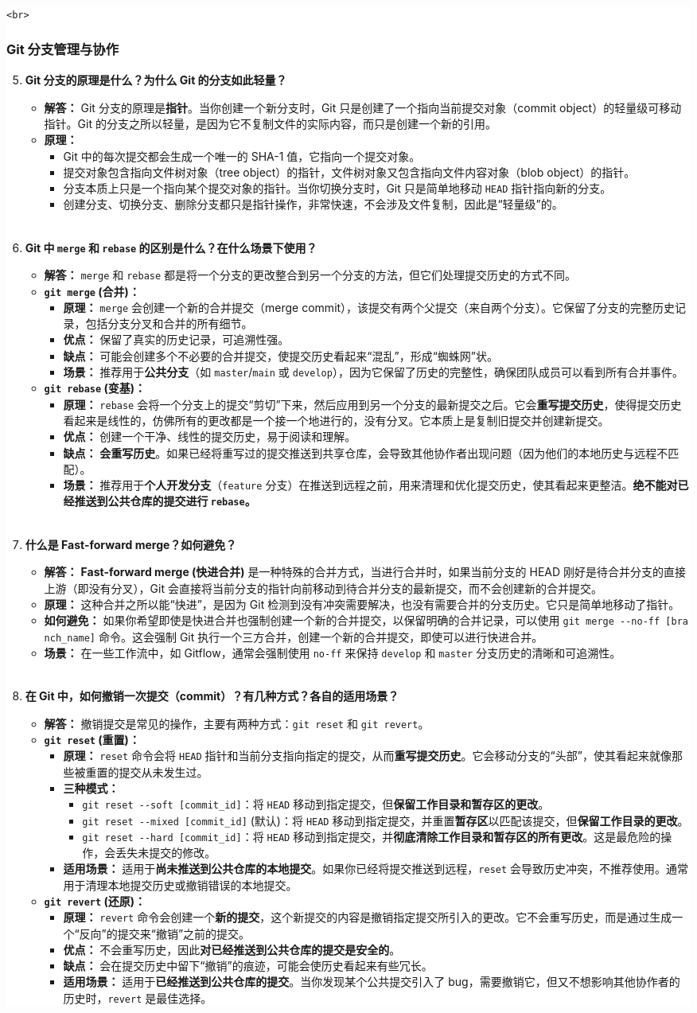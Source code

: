     <br>

### Git 分支管理与协作

5.  **Git 分支的原理是什么？为什么 Git 的分支如此轻量？**

      * **解答：** Git 分支的原理是**指针**。当你创建一个新分支时，Git 只是创建了一个指向当前提交对象（commit object）的轻量级可移动指针。Git 的分支之所以轻量，是因为它不复制文件的实际内容，而只是创建一个新的引用。
      * **原理：**
          * Git 中的每次提交都会生成一个唯一的 SHA-1 值，它指向一个提交对象。
          * 提交对象包含指向文件树对象（tree object）的指针，文件树对象又包含指向文件内容对象（blob object）的指针。
          * 分支本质上只是一个指向某个提交对象的指针。当你切换分支时，Git 只是简单地移动 `HEAD` 指针指向新的分支。
          * 创建分支、切换分支、删除分支都只是指针操作，非常快速，不会涉及文件复制，因此是“轻量级”的。

    <br>

6.  **Git 中 `merge` 和 `rebase` 的区别是什么？在什么场景下使用？**

      * **解答：** `merge` 和 `rebase` 都是将一个分支的更改整合到另一个分支的方法，但它们处理提交历史的方式不同。
      * **`git merge` (合并)：**
          * **原理：** `merge` 会创建一个新的合并提交（merge commit），该提交有两个父提交（来自两个分支）。它保留了分支的完整历史记录，包括分支分叉和合并的所有细节。
          * **优点：** 保留了真实的历史记录，可追溯性强。
          * **缺点：** 可能会创建多个不必要的合并提交，使提交历史看起来“混乱”，形成“蜘蛛网”状。
          * **场景：** 推荐用于**公共分支**（如 `master`/`main` 或 `develop`），因为它保留了历史的完整性，确保团队成员可以看到所有合并事件。
      * **`git rebase` (变基)：**
          * **原理：** `rebase` 会将一个分支上的提交“剪切”下来，然后应用到另一个分支的最新提交之后。它会**重写提交历史**，使得提交历史看起来是线性的，仿佛所有的更改都是一个接一个地进行的，没有分叉。它本质上是复制旧提交并创建新提交。
          * **优点：** 创建一个干净、线性的提交历史，易于阅读和理解。
          * **缺点：** **会重写历史**。如果已经将重写过的提交推送到共享仓库，会导致其他协作者出现问题（因为他们的本地历史与远程不匹配）。
          * **场景：** 推荐用于**个人开发分支**（`feature` 分支）在推送到远程之前，用来清理和优化提交历史，使其看起来更整洁。**绝不能对已经推送到公共仓库的提交进行 `rebase`。**

    <br>

7.  **什么是 Fast-forward merge？如何避免？**

      * **解答：** **Fast-forward merge (快进合并)** 是一种特殊的合并方式，当进行合并时，如果当前分支的 HEAD 刚好是待合并分支的直接上游（即没有分叉），Git 会直接将当前分支的指针向前移动到待合并分支的最新提交，而不会创建新的合并提交。
      * **原理：** 这种合并之所以能“快进”，是因为 Git 检测到没有冲突需要解决，也没有需要合并的分支历史。它只是简单地移动了指针。
      * **如何避免：** 如果你希望即使是快进合并也强制创建一个新的合并提交，以保留明确的合并记录，可以使用 `git merge --no-ff [branch_name]` 命令。这会强制 Git 执行一个三方合并，创建一个新的合并提交，即使可以进行快进合并。
      * **场景：** 在一些工作流中，如 Gitflow，通常会强制使用 `no-ff` 来保持 `develop` 和 `master` 分支历史的清晰和可追溯性。

    <br>

8.  **在 Git 中，如何撤销一次提交（commit）？有几种方式？各自的适用场景？**

      * **解答：** 撤销提交是常见的操作，主要有两种方式：`git reset` 和 `git revert`。
      * **`git reset` (重置)：**
          * **原理：** `reset` 命令会将 `HEAD` 指针和当前分支指向指定的提交，从而**重写提交历史**。它会移动分支的“头部”，使其看起来就像那些被重置的提交从未发生过。
          * **三种模式：**
              * `git reset --soft [commit_id]`：将 `HEAD` 移动到指定提交，但**保留工作目录和暂存区的更改**。
              * `git reset --mixed [commit_id]` (默认)：将 `HEAD` 移动到指定提交，并重置**暂存区**以匹配该提交，但**保留工作目录的更改**。
              * `git reset --hard [commit_id]`：将 `HEAD` 移动到指定提交，并**彻底清除工作目录和暂存区的所有更改**。这是最危险的操作，会丢失未提交的修改。
          * **适用场景：** 适用于**尚未推送到公共仓库的本地提交**。如果你已经将提交推送到远程，`reset` 会导致历史冲突，不推荐使用。通常用于清理本地提交历史或撤销错误的本地提交。
      * **`git revert` (还原)：**
          * **原理：** `revert` 命令会创建一个**新的提交**，这个新提交的内容是撤销指定提交所引入的更改。它不会重写历史，而是通过生成一个“反向”的提交来“撤销”之前的提交。
          * **优点：** 不会重写历史，因此**对已经推送到公共仓库的提交是安全的**。
          * **缺点：** 会在提交历史中留下“撤销”的痕迹，可能会使历史看起来有些冗长。
          * **适用场景：** 适用于**已经推送到公共仓库的提交**。当你发现某个公共提交引入了 bug，需要撤销它，但又不想影响其他协作者的历史时，`revert` 是最佳选择。
